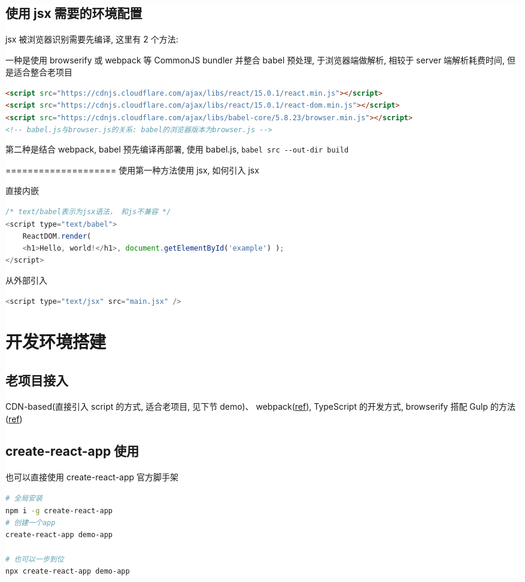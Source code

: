 ## 使用 jsx 需要的环境配置

jsx 被浏览器识别需要先编译, 这里有 2 个方法:

一种是使用 browserify 或 webpack 等 CommonJS bundler 并整合 babel 预处理, 于浏览器端做解析, 相较于 server 端解析耗费时间, 但是适合整合老项目

```html
<script src="https://cdnjs.cloudflare.com/ajax/libs/react/15.0.1/react.min.js"></script>
<script src="https://cdnjs.cloudflare.com/ajax/libs/react/15.0.1/react-dom.min.js"></script>
<script src="https://cdnjs.cloudflare.com/ajax/libs/babel-core/5.8.23/browser.min.js"></script>
<!-- babel.js与browser.js的关系: babel的浏览器版本为browser.js -->
```

第二种是结合 webpack, babel 预先编译再部署, 使用 babel.js, `babel src --out-dir build`



==================== 使用第一种方法使用 jsx, 如何引入 jsx

直接内嵌

```js
/* text/babel表示为jsx语法， 和js不兼容 */
<script type="text/babel">
    ReactDOM.render(
    <h1>Hello, world!</h1>, document.getElementById('example') );
</script>
```

从外部引入

```js
<script type="text/jsx" src="main.jsx" />
```




# 开发环境搭建

## 老项目接入

CDN-based(直接引入 script 的方式, 适合老项目, 见下节 demo)、 webpack([ref](https://github.com/carlleton/reactjs101/blob/zh-CN/Ch02/webpack-dev-enviroment.md)), TypeScript 的开发方式, browserify 搭配 Gulp 的方法([ref](https://github.com/carlleton/reactjs101/blob/zh-CN/Ch02/browserify-gulp-dev-enviroment.md))

## create-react-app 使用

也可以直接使用 create-react-app 官方脚手架

```sh
# 全局安装
npm i -g create-react-app
# 创建一个app
create-react-app demo-app

# 也可以一步到位
npx create-react-app demo-app

```
